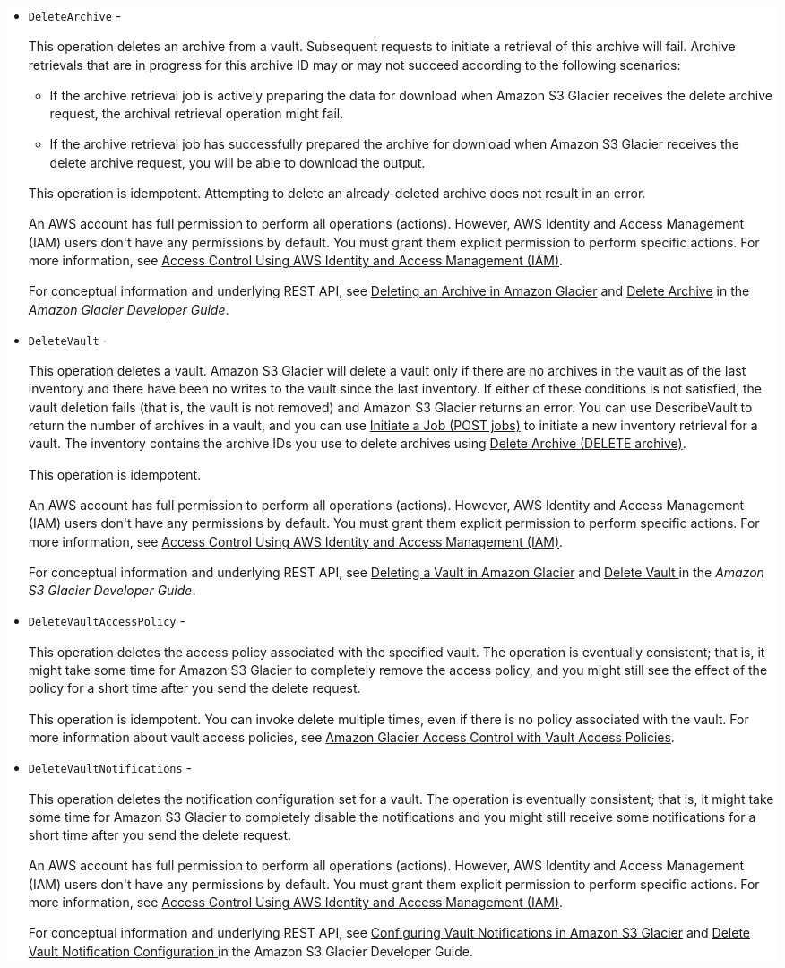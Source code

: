 * `DeleteArchive` - <p>This operation deletes an archive from a vault. Subsequent requests to initiate a retrieval of this archive will fail. Archive retrievals that are in progress for this archive ID may or may not succeed according to the following scenarios:</p> <ul> <li> <p>If the archive retrieval job is actively preparing the data for download when Amazon S3 Glacier receives the delete archive request, the archival retrieval operation might fail.</p> </li> <li> <p>If the archive retrieval job has successfully prepared the archive for download when Amazon S3 Glacier receives the delete archive request, you will be able to download the output.</p> </li> </ul> <p>This operation is idempotent. Attempting to delete an already-deleted archive does not result in an error.</p> <p>An AWS account has full permission to perform all operations (actions). However, AWS Identity and Access Management (IAM) users don't have any permissions by default. You must grant them explicit permission to perform specific actions. For more information, see <a href="https://docs.aws.amazon.com/amazonglacier/latest/dev/using-iam-with-amazon-glacier.html">Access Control Using AWS Identity and Access Management (IAM)</a>.</p> <p> For conceptual information and underlying REST API, see <a href="https://docs.aws.amazon.com/amazonglacier/latest/dev/deleting-an-archive.html">Deleting an Archive in Amazon Glacier</a> and <a href="https://docs.aws.amazon.com/amazonglacier/latest/dev/api-archive-delete.html">Delete Archive</a> in the <i>Amazon Glacier Developer Guide</i>. </p>
* `DeleteVault` - <p>This operation deletes a vault. Amazon S3 Glacier will delete a vault only if there are no archives in the vault as of the last inventory and there have been no writes to the vault since the last inventory. If either of these conditions is not satisfied, the vault deletion fails (that is, the vault is not removed) and Amazon S3 Glacier returns an error. You can use <a>DescribeVault</a> to return the number of archives in a vault, and you can use <a href="https://docs.aws.amazon.com/amazonglacier/latest/dev/api-initiate-job-post.html">Initiate a Job (POST jobs)</a> to initiate a new inventory retrieval for a vault. The inventory contains the archive IDs you use to delete archives using <a href="https://docs.aws.amazon.com/amazonglacier/latest/dev/api-archive-delete.html">Delete Archive (DELETE archive)</a>.</p> <p>This operation is idempotent.</p> <p>An AWS account has full permission to perform all operations (actions). However, AWS Identity and Access Management (IAM) users don't have any permissions by default. You must grant them explicit permission to perform specific actions. For more information, see <a href="https://docs.aws.amazon.com/amazonglacier/latest/dev/using-iam-with-amazon-glacier.html">Access Control Using AWS Identity and Access Management (IAM)</a>.</p> <p> For conceptual information and underlying REST API, see <a href="https://docs.aws.amazon.com/amazonglacier/latest/dev/deleting-vaults.html">Deleting a Vault in Amazon Glacier</a> and <a href="https://docs.aws.amazon.com/amazonglacier/latest/dev/api-vault-delete.html">Delete Vault </a> in the <i>Amazon S3 Glacier Developer Guide</i>. </p>
* `DeleteVaultAccessPolicy` - <p>This operation deletes the access policy associated with the specified vault. The operation is eventually consistent; that is, it might take some time for Amazon S3 Glacier to completely remove the access policy, and you might still see the effect of the policy for a short time after you send the delete request.</p> <p>This operation is idempotent. You can invoke delete multiple times, even if there is no policy associated with the vault. For more information about vault access policies, see <a href="https://docs.aws.amazon.com/amazonglacier/latest/dev/vault-access-policy.html">Amazon Glacier Access Control with Vault Access Policies</a>. </p>
* `DeleteVaultNotifications` - <p>This operation deletes the notification configuration set for a vault. The operation is eventually consistent; that is, it might take some time for Amazon S3 Glacier to completely disable the notifications and you might still receive some notifications for a short time after you send the delete request.</p> <p>An AWS account has full permission to perform all operations (actions). However, AWS Identity and Access Management (IAM) users don't have any permissions by default. You must grant them explicit permission to perform specific actions. For more information, see <a href="https://docs.aws.amazon.com/amazonglacier/latest/dev/using-iam-with-amazon-glacier.html">Access Control Using AWS Identity and Access Management (IAM)</a>.</p> <p> For conceptual information and underlying REST API, see <a href="https://docs.aws.amazon.com/amazonglacier/latest/dev/configuring-notifications.html">Configuring Vault Notifications in Amazon S3 Glacier</a> and <a href="https://docs.aws.amazon.com/amazonglacier/latest/dev/api-vault-notifications-delete.html">Delete Vault Notification Configuration </a> in the Amazon S3 Glacier Developer Guide. </p>